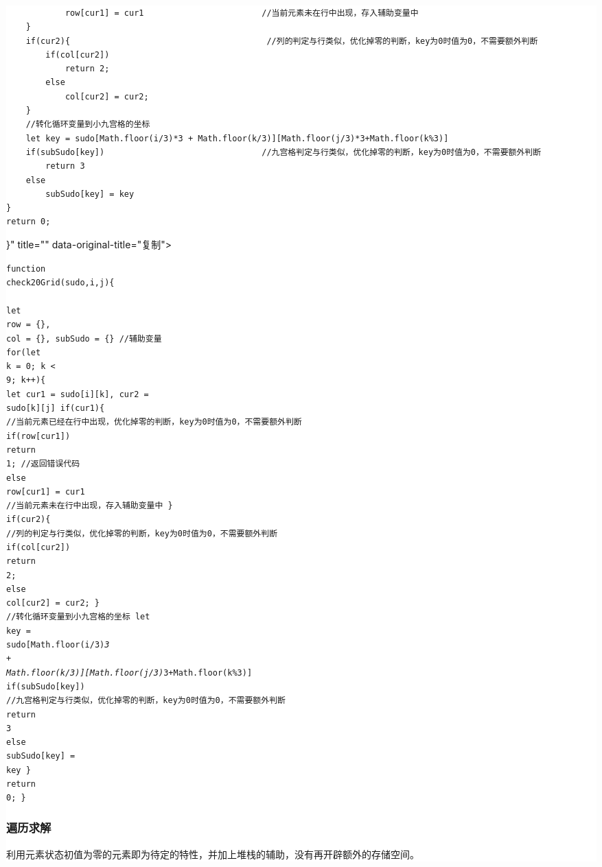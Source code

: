                 row[cur1] = cur1                        //当前元素未在行中出现，存入辅助变量中
        }
        if(cur2){                                        //列的判定与行类似，优化掉零的判断，key为0时值为0，不需要额外判断
            if(col[cur2])
                return 2;
            else
                col[cur2] = cur2;
        }
        //转化循环变量到小九宫格的坐标
        let key = sudo[Math.floor(i/3)*3 + Math.floor(k/3)][Math.floor(j/3)*3+Math.floor(k%3)]
        if(subSudo[key])                                //九宫格判定与行类似，优化掉零的判断，key为0时值为0，不需要额外判断
            return 3
        else
            subSudo[key] = key
    }
    return 0;
}" title="" data-original-title="复制"></span>
      <span type="button" class="saveToNote code-tool" data-toggle="tooltip" data-placement="top" title="" data-original-title="放进笔记"></span>
      </div>
      </div><pre class="hljs maxima"><code>function check20Grid(sudo,i,j){                
    <span class="hljs-built_in">let</span> <span class="hljs-built_in">row</span> = {}, <span class="hljs-built_in">col</span> = {}, subSudo = {}                //辅助变量
    <span class="hljs-keyword">for</span>(<span class="hljs-built_in">let</span> k = <span class="hljs-number">0</span>; k &lt; <span class="hljs-number">9</span>; k++){
        <span class="hljs-built_in">let</span> cur1 = sudo[i][k], cur2 = sudo[k][j]
        <span class="hljs-keyword">if</span>(cur1){                                        //当前元素已经在行中出现，优化掉零的判断，<span class="hljs-built_in">key</span>为<span class="hljs-number">0</span>时值为<span class="hljs-number">0</span>，不需要额外判断
            <span class="hljs-keyword">if</span>(<span class="hljs-built_in">row</span>[cur1])
                <span class="hljs-built_in">return</span> <span class="hljs-number">1</span>;                                //返回错误代码
            <span class="hljs-keyword">else</span>
                <span class="hljs-built_in">row</span>[cur1] = cur1                        //当前元素未在行中出现，存入辅助变量中
        }
        <span class="hljs-keyword">if</span>(cur2){                                        //列的判定与行类似，优化掉零的判断，<span class="hljs-built_in">key</span>为<span class="hljs-number">0</span>时值为<span class="hljs-number">0</span>，不需要额外判断
            <span class="hljs-keyword">if</span>(<span class="hljs-built_in">col</span>[cur2])
                <span class="hljs-built_in">return</span> <span class="hljs-number">2</span>;
            <span class="hljs-keyword">else</span>
                <span class="hljs-built_in">col</span>[cur2] = cur2;
        }
        //转化循环变量到小九宫格的坐标
        <span class="hljs-built_in">let</span> <span class="hljs-built_in">key</span> = sudo[Math.<span class="hljs-built_in">floor</span>(i/<span class="hljs-number">3</span>)*<span class="hljs-number">3</span> + Math.<span class="hljs-built_in">floor</span>(k/<span class="hljs-number">3</span>)][Math.<span class="hljs-built_in">floor</span>(j/<span class="hljs-number">3</span>)*<span class="hljs-number">3</span>+Math.<span class="hljs-built_in">floor</span>(k%<span class="hljs-number">3</span>)]
        <span class="hljs-keyword">if</span>(subSudo[<span class="hljs-built_in">key</span>])                                //九宫格判定与行类似，优化掉零的判断，<span class="hljs-built_in">key</span>为<span class="hljs-number">0</span>时值为<span class="hljs-number">0</span>，不需要额外判断
            <span class="hljs-built_in">return</span> <span class="hljs-number">3</span>
        <span class="hljs-keyword">else</span>
            subSudo[<span class="hljs-built_in">key</span>] = <span class="hljs-built_in">key</span>
    }
    <span class="hljs-built_in">return</span> <span class="hljs-number">0</span>;
}</code></pre>
<h3 id="articleHeader7">遍历求解</h3>
<p>利用元素状态初值为零的元素即为待定的特性，并加上堆栈的辅助，没有再开辟额外的存储空间。</p>
<div class="widget-codetool" style="display:none;">
      <div class="widget-codetool--inner">
      <span class="selectCode code-tool" data-toggle="tooltip" data-placement="top" title="" data-original-title="全选"></span>